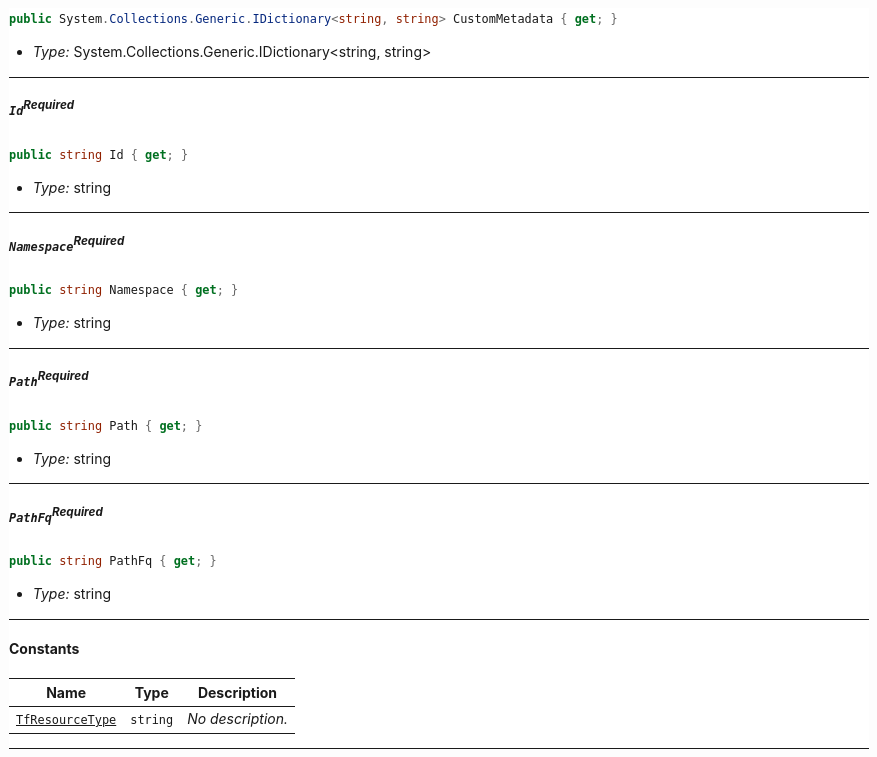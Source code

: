 ```csharp
public System.Collections.Generic.IDictionary<string, string> CustomMetadata { get; }
```

- *Type:* System.Collections.Generic.IDictionary<string, string>

---

##### `Id`<sup>Required</sup> <a name="Id" id="@cdktf/provider-vault.namespace.Namespace.property.id"></a>

```csharp
public string Id { get; }
```

- *Type:* string

---

##### `Namespace`<sup>Required</sup> <a name="Namespace" id="@cdktf/provider-vault.namespace.Namespace.property.namespace"></a>

```csharp
public string Namespace { get; }
```

- *Type:* string

---

##### `Path`<sup>Required</sup> <a name="Path" id="@cdktf/provider-vault.namespace.Namespace.property.path"></a>

```csharp
public string Path { get; }
```

- *Type:* string

---

##### `PathFq`<sup>Required</sup> <a name="PathFq" id="@cdktf/provider-vault.namespace.Namespace.property.pathFq"></a>

```csharp
public string PathFq { get; }
```

- *Type:* string

---

#### Constants <a name="Constants" id="Constants"></a>

| **Name** | **Type** | **Description** |
| --- | --- | --- |
| <code><a href="#@cdktf/provider-vault.namespace.Namespace.property.tfResourceType">TfResourceType</a></code> | <code>string</code> | *No description.* |

---